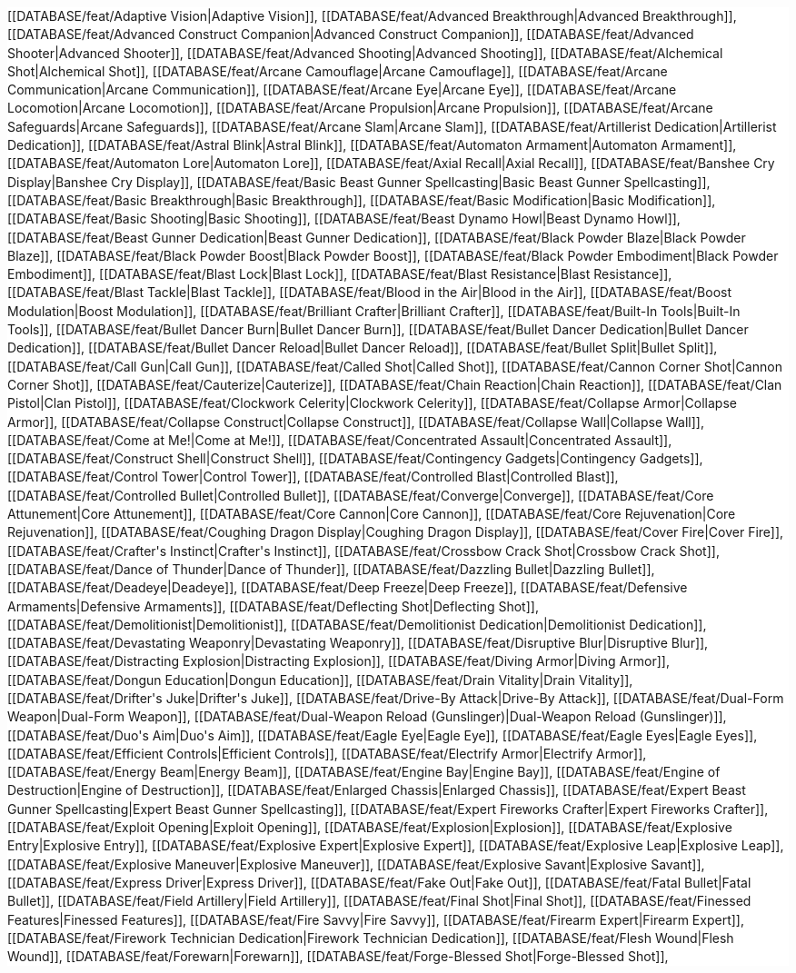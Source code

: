 [[DATABASE/feat/Adaptive Vision|Adaptive Vision]], [[DATABASE/feat/Advanced Breakthrough|Advanced Breakthrough]], [[DATABASE/feat/Advanced Construct Companion|Advanced Construct Companion]], [[DATABASE/feat/Advanced Shooter|Advanced Shooter]], [[DATABASE/feat/Advanced Shooting|Advanced Shooting]], [[DATABASE/feat/Alchemical Shot|Alchemical Shot]], [[DATABASE/feat/Arcane Camouflage|Arcane Camouflage]], [[DATABASE/feat/Arcane Communication|Arcane Communication]], [[DATABASE/feat/Arcane Eye|Arcane Eye]], [[DATABASE/feat/Arcane Locomotion|Arcane Locomotion]], [[DATABASE/feat/Arcane Propulsion|Arcane Propulsion]], [[DATABASE/feat/Arcane Safeguards|Arcane Safeguards]], [[DATABASE/feat/Arcane Slam|Arcane Slam]], [[DATABASE/feat/Artillerist Dedication|Artillerist Dedication]], [[DATABASE/feat/Astral Blink|Astral Blink]], [[DATABASE/feat/Automaton Armament|Automaton Armament]], [[DATABASE/feat/Automaton Lore|Automaton Lore]], [[DATABASE/feat/Axial Recall|Axial Recall]], [[DATABASE/feat/Banshee Cry Display|Banshee Cry Display]], [[DATABASE/feat/Basic Beast Gunner Spellcasting|Basic Beast Gunner Spellcasting]], [[DATABASE/feat/Basic Breakthrough|Basic Breakthrough]], [[DATABASE/feat/Basic Modification|Basic Modification]], [[DATABASE/feat/Basic Shooting|Basic Shooting]], [[DATABASE/feat/Beast Dynamo Howl|Beast Dynamo Howl]], [[DATABASE/feat/Beast Gunner Dedication|Beast Gunner Dedication]], [[DATABASE/feat/Black Powder Blaze|Black Powder Blaze]], [[DATABASE/feat/Black Powder Boost|Black Powder Boost]], [[DATABASE/feat/Black Powder Embodiment|Black Powder Embodiment]], [[DATABASE/feat/Blast Lock|Blast Lock]], [[DATABASE/feat/Blast Resistance|Blast Resistance]], [[DATABASE/feat/Blast Tackle|Blast Tackle]], [[DATABASE/feat/Blood in the Air|Blood in the Air]], [[DATABASE/feat/Boost Modulation|Boost Modulation]], [[DATABASE/feat/Brilliant Crafter|Brilliant Crafter]], [[DATABASE/feat/Built-In Tools|Built-In Tools]], [[DATABASE/feat/Bullet Dancer Burn|Bullet Dancer Burn]], [[DATABASE/feat/Bullet Dancer Dedication|Bullet Dancer Dedication]], [[DATABASE/feat/Bullet Dancer Reload|Bullet Dancer Reload]], [[DATABASE/feat/Bullet Split|Bullet Split]], [[DATABASE/feat/Call Gun|Call Gun]], [[DATABASE/feat/Called Shot|Called Shot]], [[DATABASE/feat/Cannon Corner Shot|Cannon Corner Shot]], [[DATABASE/feat/Cauterize|Cauterize]], [[DATABASE/feat/Chain Reaction|Chain Reaction]], [[DATABASE/feat/Clan Pistol|Clan Pistol]], [[DATABASE/feat/Clockwork Celerity|Clockwork Celerity]], [[DATABASE/feat/Collapse Armor|Collapse Armor]], [[DATABASE/feat/Collapse Construct|Collapse Construct]], [[DATABASE/feat/Collapse Wall|Collapse Wall]], [[DATABASE/feat/Come at Me!|Come at Me!]], [[DATABASE/feat/Concentrated Assault|Concentrated Assault]], [[DATABASE/feat/Construct Shell|Construct Shell]], [[DATABASE/feat/Contingency Gadgets|Contingency Gadgets]], [[DATABASE/feat/Control Tower|Control Tower]], [[DATABASE/feat/Controlled Blast|Controlled Blast]], [[DATABASE/feat/Controlled Bullet|Controlled Bullet]], [[DATABASE/feat/Converge|Converge]], [[DATABASE/feat/Core Attunement|Core Attunement]], [[DATABASE/feat/Core Cannon|Core Cannon]], [[DATABASE/feat/Core Rejuvenation|Core Rejuvenation]], [[DATABASE/feat/Coughing Dragon Display|Coughing Dragon Display]], [[DATABASE/feat/Cover Fire|Cover Fire]], [[DATABASE/feat/Crafter's Instinct|Crafter's Instinct]], [[DATABASE/feat/Crossbow Crack Shot|Crossbow Crack Shot]], [[DATABASE/feat/Dance of Thunder|Dance of Thunder]], [[DATABASE/feat/Dazzling Bullet|Dazzling Bullet]], [[DATABASE/feat/Deadeye|Deadeye]], [[DATABASE/feat/Deep Freeze|Deep Freeze]], [[DATABASE/feat/Defensive Armaments|Defensive Armaments]], [[DATABASE/feat/Deflecting Shot|Deflecting Shot]], [[DATABASE/feat/Demolitionist|Demolitionist]], [[DATABASE/feat/Demolitionist Dedication|Demolitionist Dedication]], [[DATABASE/feat/Devastating Weaponry|Devastating Weaponry]], [[DATABASE/feat/Disruptive Blur|Disruptive Blur]], [[DATABASE/feat/Distracting Explosion|Distracting Explosion]], [[DATABASE/feat/Diving Armor|Diving Armor]], [[DATABASE/feat/Dongun Education|Dongun Education]], [[DATABASE/feat/Drain Vitality|Drain Vitality]], [[DATABASE/feat/Drifter's Juke|Drifter's Juke]], [[DATABASE/feat/Drive-By Attack|Drive-By Attack]], [[DATABASE/feat/Dual-Form Weapon|Dual-Form Weapon]], [[DATABASE/feat/Dual-Weapon Reload (Gunslinger)|Dual-Weapon Reload (Gunslinger)]], [[DATABASE/feat/Duo's Aim|Duo's Aim]], [[DATABASE/feat/Eagle Eye|Eagle Eye]], [[DATABASE/feat/Eagle Eyes|Eagle Eyes]], [[DATABASE/feat/Efficient Controls|Efficient Controls]], [[DATABASE/feat/Electrify Armor|Electrify Armor]], [[DATABASE/feat/Energy Beam|Energy Beam]], [[DATABASE/feat/Engine Bay|Engine Bay]], [[DATABASE/feat/Engine of Destruction|Engine of Destruction]], [[DATABASE/feat/Enlarged Chassis|Enlarged Chassis]], [[DATABASE/feat/Expert Beast Gunner Spellcasting|Expert Beast Gunner Spellcasting]], [[DATABASE/feat/Expert Fireworks Crafter|Expert Fireworks Crafter]], [[DATABASE/feat/Exploit Opening|Exploit Opening]], [[DATABASE/feat/Explosion|Explosion]], [[DATABASE/feat/Explosive Entry|Explosive Entry]], [[DATABASE/feat/Explosive Expert|Explosive Expert]], [[DATABASE/feat/Explosive Leap|Explosive Leap]], [[DATABASE/feat/Explosive Maneuver|Explosive Maneuver]], [[DATABASE/feat/Explosive Savant|Explosive Savant]], [[DATABASE/feat/Express Driver|Express Driver]], [[DATABASE/feat/Fake Out|Fake Out]], [[DATABASE/feat/Fatal Bullet|Fatal Bullet]], [[DATABASE/feat/Field Artillery|Field Artillery]], [[DATABASE/feat/Final Shot|Final Shot]], [[DATABASE/feat/Finessed Features|Finessed Features]], [[DATABASE/feat/Fire Savvy|Fire Savvy]], [[DATABASE/feat/Firearm Expert|Firearm Expert]], [[DATABASE/feat/Firework Technician Dedication|Firework Technician Dedication]], [[DATABASE/feat/Flesh Wound|Flesh Wound]], [[DATABASE/feat/Forewarn|Forewarn]], [[DATABASE/feat/Forge-Blessed Shot|Forge-Blessed Shot]],